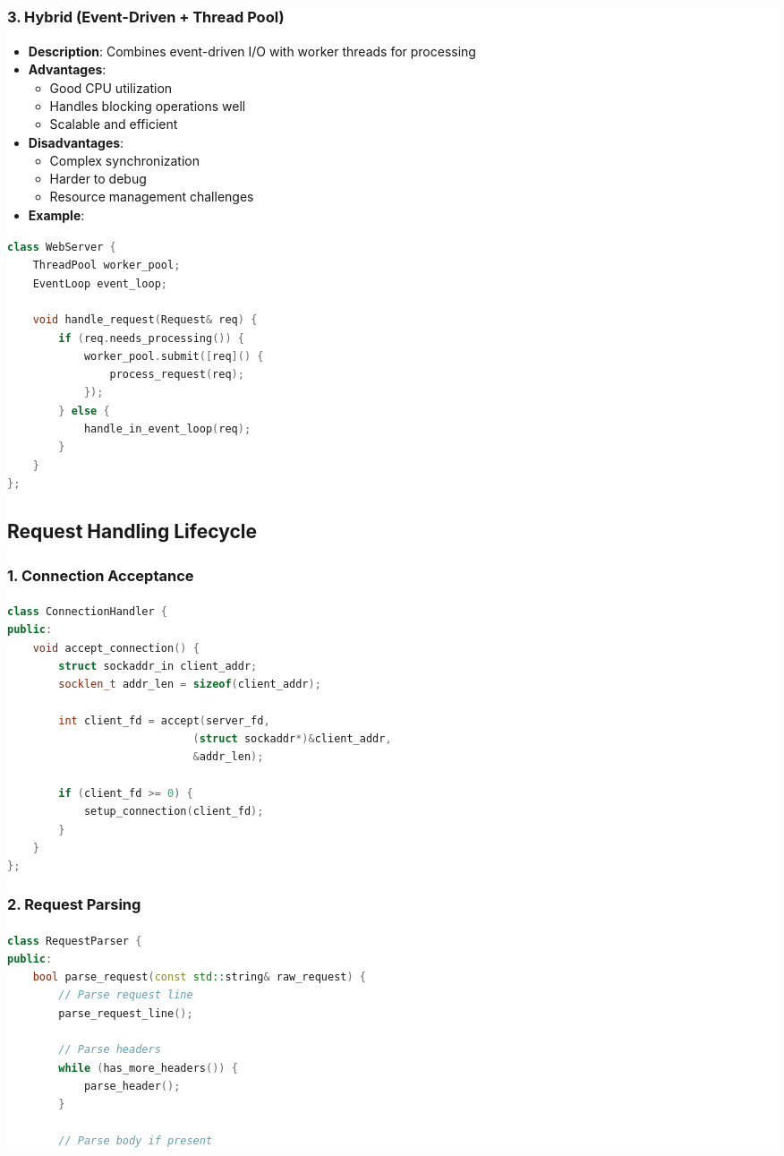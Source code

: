 ### 3. Hybrid (Event-Driven + Thread Pool)
- **Description**: Combines event-driven I/O with worker threads for processing
- **Advantages**:
  - Good CPU utilization
  - Handles blocking operations well
  - Scalable and efficient
- **Disadvantages**:
  - Complex synchronization
  - Harder to debug
  - Resource management challenges
- **Example**:
```cpp
class WebServer {
    ThreadPool worker_pool;
    EventLoop event_loop;
    
    void handle_request(Request& req) {
        if (req.needs_processing()) {
            worker_pool.submit([req]() {
                process_request(req);
            });
        } else {
            handle_in_event_loop(req);
        }
    }
};
```

## Request Handling Lifecycle

### 1. Connection Acceptance
```cpp
class ConnectionHandler {
public:
    void accept_connection() {
        struct sockaddr_in client_addr;
        socklen_t addr_len = sizeof(client_addr);
        
        int client_fd = accept(server_fd, 
                             (struct sockaddr*)&client_addr, 
                             &addr_len);
        
        if (client_fd >= 0) {
            setup_connection(client_fd);
        }
    }
};
```

### 2. Request Parsing
```cpp
class RequestParser {
public:
    bool parse_request(const std::string& raw_request) {
        // Parse request line
        parse_request_line();
        
        // Parse headers
        while (has_more_headers()) {
            parse_header();
        }
        
        // Parse body if present
```